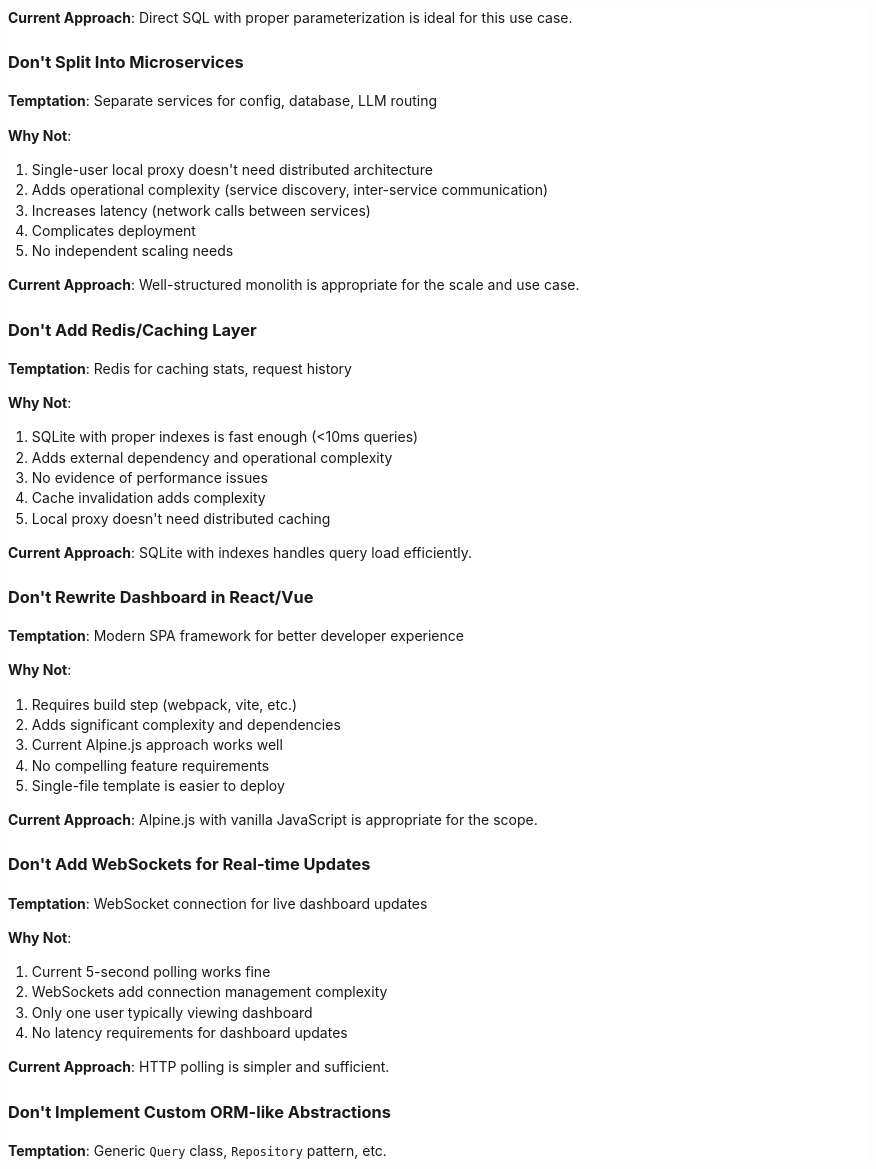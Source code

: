 **Current Approach**: Direct SQL with proper parameterization is ideal for this use case.

### Don't Split Into Microservices

**Temptation**: Separate services for config, database, LLM routing

**Why Not**:
1. Single-user local proxy doesn't need distributed architecture
2. Adds operational complexity (service discovery, inter-service communication)
3. Increases latency (network calls between services)
4. Complicates deployment
5. No independent scaling needs

**Current Approach**: Well-structured monolith is appropriate for the scale and use case.

### Don't Add Redis/Caching Layer

**Temptation**: Redis for caching stats, request history

**Why Not**:
1. SQLite with proper indexes is fast enough (<10ms queries)
2. Adds external dependency and operational complexity
3. No evidence of performance issues
4. Cache invalidation adds complexity
5. Local proxy doesn't need distributed caching

**Current Approach**: SQLite with indexes handles query load efficiently.

### Don't Rewrite Dashboard in React/Vue

**Temptation**: Modern SPA framework for better developer experience

**Why Not**:
1. Requires build step (webpack, vite, etc.)
2. Adds significant complexity and dependencies
3. Current Alpine.js approach works well
4. No compelling feature requirements
5. Single-file template is easier to deploy

**Current Approach**: Alpine.js with vanilla JavaScript is appropriate for the scope.

### Don't Add WebSockets for Real-time Updates

**Temptation**: WebSocket connection for live dashboard updates

**Why Not**:
1. Current 5-second polling works fine
2. WebSockets add connection management complexity
3. Only one user typically viewing dashboard
4. No latency requirements for dashboard updates

**Current Approach**: HTTP polling is simpler and sufficient.

### Don't Implement Custom ORM-like Abstractions

**Temptation**: Generic `Query` class, `Repository` pattern, etc.
